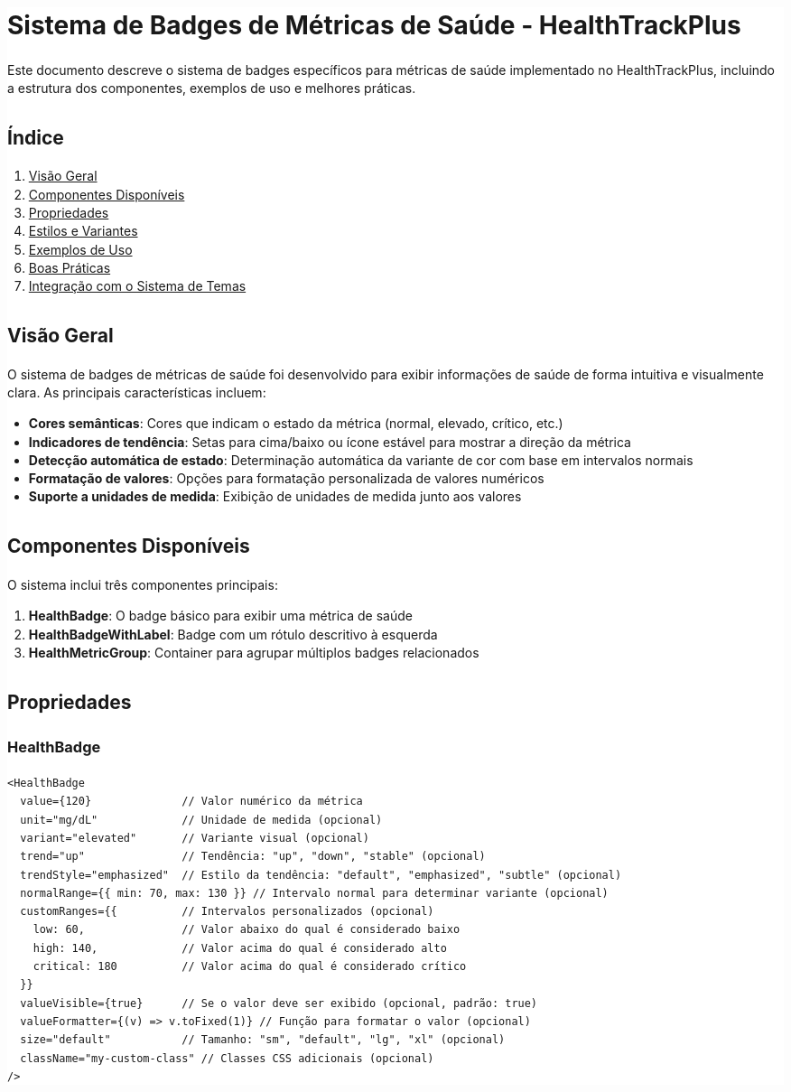 # Sistema de Badges de Métricas de Saúde - HealthTrackPlus

Este documento descreve o sistema de badges específicos para métricas de saúde implementado no HealthTrackPlus, incluindo a estrutura dos componentes, exemplos de uso e melhores práticas.

## Índice

1. [Visão Geral](#visão-geral)
2. [Componentes Disponíveis](#componentes-disponíveis)
3. [Propriedades](#propriedades)
4. [Estilos e Variantes](#estilos-e-variantes)
5. [Exemplos de Uso](#exemplos-de-uso)
6. [Boas Práticas](#boas-práticas)
7. [Integração com o Sistema de Temas](#integração-com-o-sistema-de-temas)

## Visão Geral

O sistema de badges de métricas de saúde foi desenvolvido para exibir informações de saúde de forma intuitiva e visualmente clara. As principais características incluem:

- **Cores semânticas**: Cores que indicam o estado da métrica (normal, elevado, crítico, etc.)
- **Indicadores de tendência**: Setas para cima/baixo ou ícone estável para mostrar a direção da métrica
- **Detecção automática de estado**: Determinação automática da variante de cor com base em intervalos normais
- **Formatação de valores**: Opções para formatação personalizada de valores numéricos
- **Suporte a unidades de medida**: Exibição de unidades de medida junto aos valores

## Componentes Disponíveis

O sistema inclui três componentes principais:

1. **HealthBadge**: O badge básico para exibir uma métrica de saúde
2. **HealthBadgeWithLabel**: Badge com um rótulo descritivo à esquerda
3. **HealthMetricGroup**: Container para agrupar múltiplos badges relacionados

## Propriedades

### HealthBadge

```tsx
<HealthBadge
  value={120}              // Valor numérico da métrica
  unit="mg/dL"             // Unidade de medida (opcional)
  variant="elevated"       // Variante visual (opcional)
  trend="up"               // Tendência: "up", "down", "stable" (opcional)
  trendStyle="emphasized"  // Estilo da tendência: "default", "emphasized", "subtle" (opcional)
  normalRange={{ min: 70, max: 130 }} // Intervalo normal para determinar variante (opcional)
  customRanges={{          // Intervalos personalizados (opcional)
    low: 60,               // Valor abaixo do qual é considerado baixo
    high: 140,             // Valor acima do qual é considerado alto
    critical: 180          // Valor acima do qual é considerado crítico
  }}
  valueVisible={true}      // Se o valor deve ser exibido (opcional, padrão: true)
  valueFormatter={(v) => v.toFixed(1)} // Função para formatar o valor (opcional)
  size="default"           // Tamanho: "sm", "default", "lg", "xl" (opcional)
  className="my-custom-class" // Classes CSS adicionais (opcional)
/>
```
